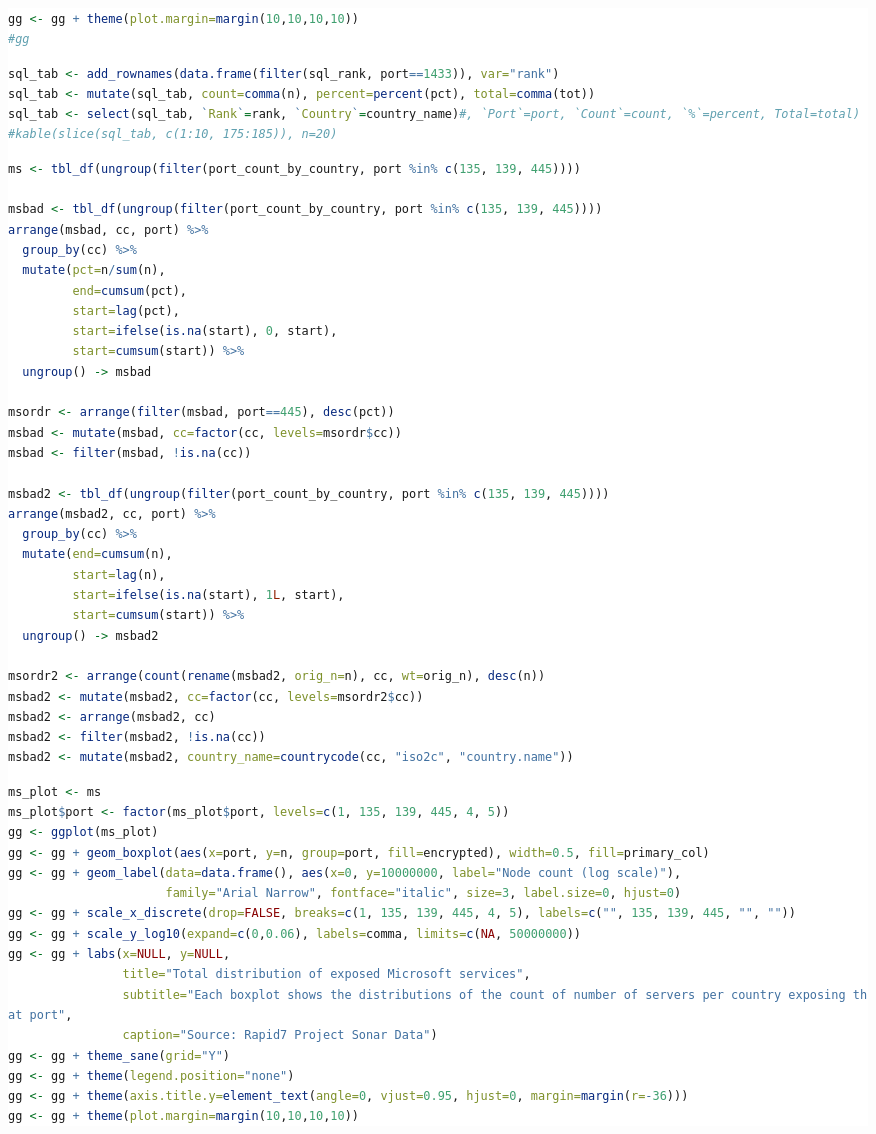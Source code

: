 ```r
gg <- gg + theme(plot.margin=margin(10,10,10,10))
#gg
```


```r
sql_tab <- add_rownames(data.frame(filter(sql_rank, port==1433)), var="rank")
sql_tab <- mutate(sql_tab, count=comma(n), percent=percent(pct), total=comma(tot))
sql_tab <- select(sql_tab, `Rank`=rank, `Country`=country_name)#, `Port`=port, `Count`=count, `%`=percent, Total=total)
#kable(slice(sql_tab, c(1:10, 175:185)), n=20)
```


```r
ms <- tbl_df(ungroup(filter(port_count_by_country, port %in% c(135, 139, 445))))

msbad <- tbl_df(ungroup(filter(port_count_by_country, port %in% c(135, 139, 445))))
arrange(msbad, cc, port) %>%
  group_by(cc) %>%
  mutate(pct=n/sum(n),
         end=cumsum(pct),
         start=lag(pct),
         start=ifelse(is.na(start), 0, start),
         start=cumsum(start)) %>% 
  ungroup() -> msbad

msordr <- arrange(filter(msbad, port==445), desc(pct))
msbad <- mutate(msbad, cc=factor(cc, levels=msordr$cc))
msbad <- filter(msbad, !is.na(cc))

msbad2 <- tbl_df(ungroup(filter(port_count_by_country, port %in% c(135, 139, 445))))
arrange(msbad2, cc, port) %>%
  group_by(cc) %>%
  mutate(end=cumsum(n),
         start=lag(n),
         start=ifelse(is.na(start), 1L, start),
         start=cumsum(start)) %>% 
  ungroup() -> msbad2

msordr2 <- arrange(count(rename(msbad2, orig_n=n), cc, wt=orig_n), desc(n))
msbad2 <- mutate(msbad2, cc=factor(cc, levels=msordr2$cc))
msbad2 <- arrange(msbad2, cc)
msbad2 <- filter(msbad2, !is.na(cc))
msbad2 <- mutate(msbad2, country_name=countrycode(cc, "iso2c", "country.name"))
```


```r
ms_plot <- ms
ms_plot$port <- factor(ms_plot$port, levels=c(1, 135, 139, 445, 4, 5))
gg <- ggplot(ms_plot)
gg <- gg + geom_boxplot(aes(x=port, y=n, group=port, fill=encrypted), width=0.5, fill=primary_col)
gg <- gg + geom_label(data=data.frame(), aes(x=0, y=10000000, label="Node count (log scale)"),
                      family="Arial Narrow", fontface="italic", size=3, label.size=0, hjust=0)
gg <- gg + scale_x_discrete(drop=FALSE, breaks=c(1, 135, 139, 445, 4, 5), labels=c("", 135, 139, 445, "", ""))
gg <- gg + scale_y_log10(expand=c(0,0.06), labels=comma, limits=c(NA, 50000000))
gg <- gg + labs(x=NULL, y=NULL,
                title="Total distribution of exposed Microsoft services",
                subtitle="Each boxplot shows the distributions of the count of number of servers per country exposing that port",
                caption="Source: Rapid7 Project Sonar Data")
gg <- gg + theme_sane(grid="Y")
gg <- gg + theme(legend.position="none")
gg <- gg + theme(axis.title.y=element_text(angle=0, vjust=0.95, hjust=0, margin=margin(r=-36)))
gg <- gg + theme(plot.margin=margin(10,10,10,10))
```